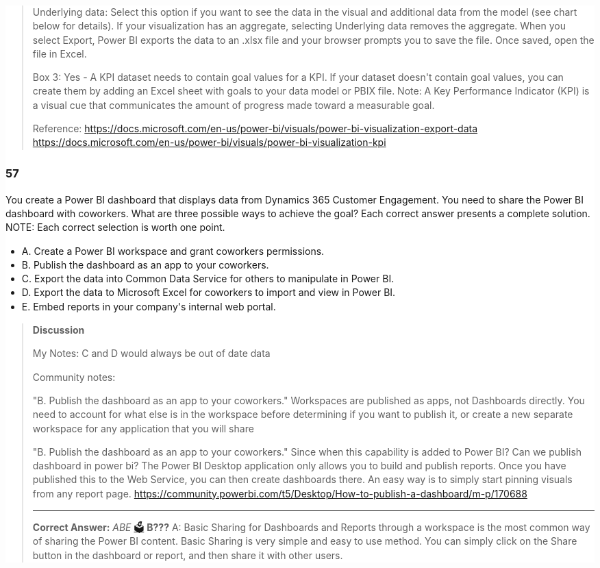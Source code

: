 > Underlying data: Select this option if you want to see the data in the visual and additional data from the model (see chart below for details). If your visualization has an aggregate, selecting Underlying data removes the aggregate. When you select Export, Power BI exports the data to an .xlsx file and your browser prompts you to save the file. Once saved, open the file in Excel.
>
> Box 3: Yes -
> A KPI dataset needs to contain goal values for a KPI. If your dataset doesn't contain goal values, you can create them by adding an Excel sheet with goals to your data model or PBIX file.
> Note: A Key Performance Indicator (KPI) is a visual cue that communicates the amount of progress made toward a measurable goal.
>
> Reference:
> https://docs.microsoft.com/en-us/power-bi/visuals/power-bi-visualization-export-data https://docs.microsoft.com/en-us/power-bi/visuals/power-bi-visualization-kpi

### 57

You create a Power BI dashboard that displays data from Dynamics 365 Customer Engagement.
You need to share the Power BI dashboard with coworkers.
What are three possible ways to achieve the goal? Each correct answer presents a complete solution.
NOTE: Each correct selection is worth one point.

- A. Create a Power BI workspace and grant coworkers permissions.
- B. Publish the dashboard as an app to your coworkers.
- C. Export the data into Common Data Service for others to manipulate in Power BI.
- D. Export the data to Microsoft Excel for coworkers to import and view in Power BI.
- E. Embed reports in your company's internal web portal.

> **Discussion**
>
> My Notes: C and D would always be out of date data
>
> Community notes:
>
> "B. Publish the dashboard as an app to your coworkers." Workspaces are published as apps, not Dashboards directly. You need to account for what else is in the workspace before determining if you want to publish it, or create a new separate workspace for any application that you will share
>
> "B. Publish the dashboard as an app to your coworkers." Since when this capability is added to Power BI? Can we publish dashboard in power bi? The Power BI Desktop application only allows you to build and publish reports. Once you have published this to the Web Service, you can then create dashboards there. An easy way is to simply start pinning visuals from any report page. https://community.powerbi.com/t5/Desktop/How-to-publish-a-dashboard/m-p/170688
>
> -----
>
> **Correct Answer:** *ABE* [🗳️](https://www.examtopics.com/exams/microsoft/pl-900/view/15/#) **B???**
> A: Basic Sharing for Dashboards and Reports through a workspace is the most common way of sharing the Power BI content. Basic Sharing is very simple and easy to use method. You can simply click on the Share button in the dashboard or report, and then share it with other users.
